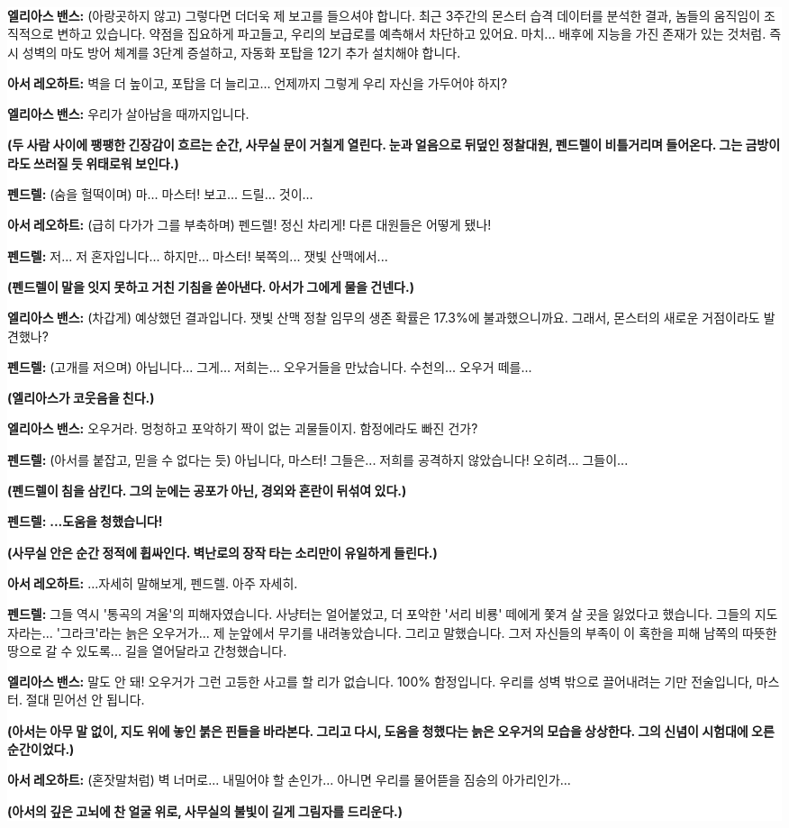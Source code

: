 **엘리아스 밴스:** (아랑곳하지 않고)
그렇다면 더더욱 제 보고를 들으셔야 합니다. 최근 3주간의 몬스터 습격 데이터를 분석한 결과, 놈들의 움직임이 조직적으로 변하고 있습니다. 약점을 집요하게 파고들고, 우리의 보급로를 예측해서 차단하고 있어요. 마치... 배후에 지능을 가진 존재가 있는 것처럼. 즉시 성벽의 마도 방어 체계를 3단계 증설하고, 자동화 포탑을 12기 추가 설치해야 합니다.

**아서 레오하트:**
벽을 더 높이고, 포탑을 더 늘리고... 언제까지 그렇게 우리 자신을 가두어야 하지?

**엘리아스 밴스:**
우리가 살아남을 때까지입니다.

**(두 사람 사이에 팽팽한 긴장감이 흐르는 순간, 사무실 문이 거칠게 열린다. 눈과 얼음으로 뒤덮인 정찰대원, 펜드렐이 비틀거리며 들어온다. 그는 금방이라도 쓰러질 듯 위태로워 보인다.)**

**펜드렐:** (숨을 헐떡이며)
마... 마스터! 보고... 드릴... 것이...

**아서 레오하트:** (급히 다가가 그를 부축하며)
펜드렐! 정신 차리게! 다른 대원들은 어떻게 됐나!

**펜드렐:**
저... 저 혼자입니다... 하지만... 마스터! 북쪽의... 잿빛 산맥에서...

**(펜드렐이 말을 잇지 못하고 거친 기침을 쏟아낸다. 아서가 그에게 물을 건넨다.)**

**엘리아스 밴스:** (차갑게)
예상했던 결과입니다. 잿빛 산맥 정찰 임무의 생존 확률은 17.3%에 불과했으니까요. 그래서, 몬스터의 새로운 거점이라도 발견했나?

**펜드렐:** (고개를 저으며)
아닙니다... 그게... 저희는... 오우거들을 만났습니다. 수천의... 오우거 떼를...

**(엘리아스가 코웃음을 친다.)**

**엘리아스 밴스:**
오우거라. 멍청하고 포악하기 짝이 없는 괴물들이지. 함정에라도 빠진 건가?

**펜드렐:** (아서를 붙잡고, 믿을 수 없다는 듯)
아닙니다, 마스터! 그들은... 저희를 공격하지 않았습니다! 오히려... 그들이...

**(펜드렐이 침을 삼킨다. 그의 눈에는 공포가 아닌, 경외와 혼란이 뒤섞여 있다.)**

**펜드렐:**
**...도움을 청했습니다!**

**(사무실 안은 순간 정적에 휩싸인다. 벽난로의 장작 타는 소리만이 유일하게 들린다.)**

**아서 레오하트:**
...자세히 말해보게, 펜드렐. 아주 자세히.

**펜드렐:**
그들 역시 '통곡의 겨울'의 피해자였습니다. 사냥터는 얼어붙었고, 더 포악한 '서리 비룡' 떼에게 쫓겨 살 곳을 잃었다고 했습니다. 그들의 지도자라는... '그라크'라는 늙은 오우거가... 제 눈앞에서 무기를 내려놓았습니다. 그리고 말했습니다. 그저 자신들의 부족이 이 혹한을 피해 남쪽의 따뜻한 땅으로 갈 수 있도록... 길을 열어달라고 간청했습니다.

**엘리아스 밴스:**
말도 안 돼! 오우거가 그런 고등한 사고를 할 리가 없습니다. 100% 함정입니다. 우리를 성벽 밖으로 끌어내려는 기만 전술입니다, 마스터. 절대 믿어선 안 됩니다.

**(아서는 아무 말 없이, 지도 위에 놓인 붉은 핀들을 바라본다. 그리고 다시, 도움을 청했다는 늙은 오우거의 모습을 상상한다. 그의 신념이 시험대에 오른 순간이었다.)**

**아서 레오하트:** (혼잣말처럼)
벽 너머로... 내밀어야 할 손인가... 아니면 우리를 물어뜯을 짐승의 아가리인가...

**(아서의 깊은 고뇌에 찬 얼굴 위로, 사무실의 불빛이 길게 그림자를 드리운다.)**
